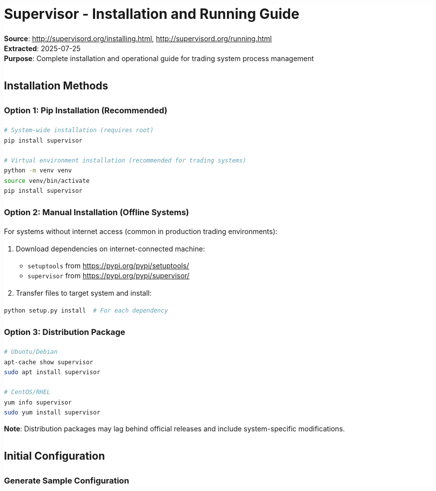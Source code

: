 # Supervisor - Installation and Running Guide

**Source**: http://supervisord.org/installing.html, http://supervisord.org/running.html  
**Extracted**: 2025-07-25  
**Purpose**: Complete installation and operational guide for trading system process management

## Installation Methods

### Option 1: Pip Installation (Recommended)

```bash
# System-wide installation (requires root)
pip install supervisor

# Virtual environment installation (recommended for trading systems)
python -m venv venv
source venv/bin/activate
pip install supervisor
```

### Option 2: Manual Installation (Offline Systems)

For systems without internet access (common in production trading environments):

1. Download dependencies on internet-connected machine:
   - `setuptools` from https://pypi.org/pypi/setuptools/
   - `supervisor` from https://pypi.org/pypi/supervisor/

2. Transfer files to target system and install:
```bash
python setup.py install  # For each dependency
```

### Option 3: Distribution Package

```bash
# Ubuntu/Debian
apt-cache show supervisor
sudo apt install supervisor

# CentOS/RHEL
yum info supervisor
sudo yum install supervisor
```

**Note**: Distribution packages may lag behind official releases and include system-specific modifications.

## Initial Configuration

### Generate Sample Configuration
